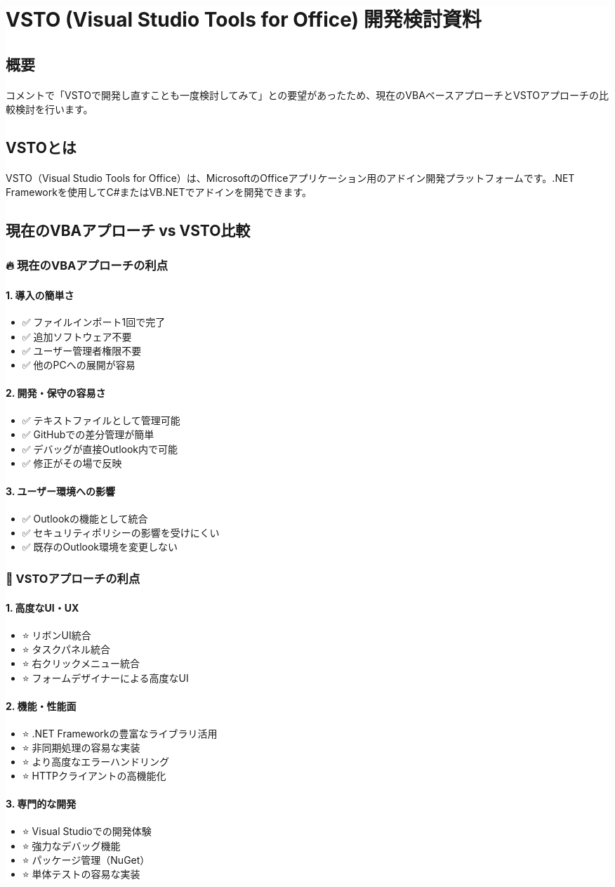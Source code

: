 # VSTO (Visual Studio Tools for Office) 開発検討資料

## 概要

コメントで「VSTOで開発し直すことも一度検討してみて」との要望があったため、現在のVBAベースアプローチとVSTOアプローチの比較検討を行います。

## VSTOとは

VSTO（Visual Studio Tools for Office）は、MicrosoftのOfficeアプリケーション用のアドイン開発プラットフォームです。.NET Frameworkを使用してC#またはVB.NETでアドインを開発できます。

## 現在のVBAアプローチ vs VSTO比較

### 🔥 現在のVBAアプローチの利点

#### 1. **導入の簡単さ**
- ✅ ファイルインポート1回で完了
- ✅ 追加ソフトウェア不要
- ✅ ユーザー管理者権限不要
- ✅ 他のPCへの展開が容易

#### 2. **開発・保守の容易さ**
- ✅ テキストファイルとして管理可能
- ✅ GitHubでの差分管理が簡単
- ✅ デバッグが直接Outlook内で可能
- ✅ 修正がその場で反映

#### 3. **ユーザー環境への影響**
- ✅ Outlookの機能として統合
- ✅ セキュリティポリシーの影響を受けにくい
- ✅ 既存のOutlook環境を変更しない

### 🚀 VSTOアプローチの利点

#### 1. **高度なUI・UX**
- ⭐ リボンUI統合
- ⭐ タスクパネル統合
- ⭐ 右クリックメニュー統合
- ⭐ フォームデザイナーによる高度なUI

#### 2. **機能・性能面**
- ⭐ .NET Frameworkの豊富なライブラリ活用
- ⭐ 非同期処理の容易な実装
- ⭐ より高度なエラーハンドリング
- ⭐ HTTPクライアントの高機能化

#### 3. **専門的な開発**
- ⭐ Visual Studioでの開発体験
- ⭐ 強力なデバッグ機能
- ⭐ パッケージ管理（NuGet）
- ⭐ 単体テストの容易な実装
